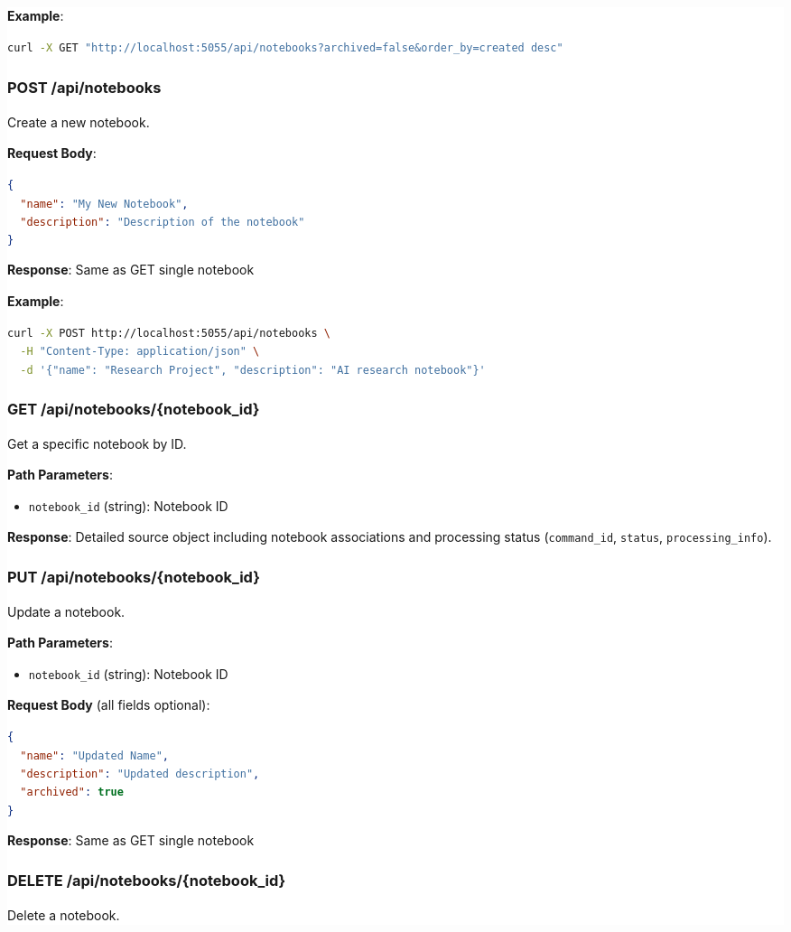 **Example**:
```bash
curl -X GET "http://localhost:5055/api/notebooks?archived=false&order_by=created desc"
```

### POST /api/notebooks

Create a new notebook.

**Request Body**:
```json
{
  "name": "My New Notebook",
  "description": "Description of the notebook"
}
```

**Response**: Same as GET single notebook

**Example**:
```bash
curl -X POST http://localhost:5055/api/notebooks \
  -H "Content-Type: application/json" \
  -d '{"name": "Research Project", "description": "AI research notebook"}'
```

### GET /api/notebooks/{notebook_id}

Get a specific notebook by ID.

**Path Parameters**:
- `notebook_id` (string): Notebook ID

**Response**: Detailed source object including notebook associations and processing status (`command_id`, `status`, `processing_info`).

### PUT /api/notebooks/{notebook_id}

Update a notebook.

**Path Parameters**:
- `notebook_id` (string): Notebook ID

**Request Body** (all fields optional):
```json
{
  "name": "Updated Name",
  "description": "Updated description",
  "archived": true
}
```

**Response**: Same as GET single notebook

### DELETE /api/notebooks/{notebook_id}

Delete a notebook.
